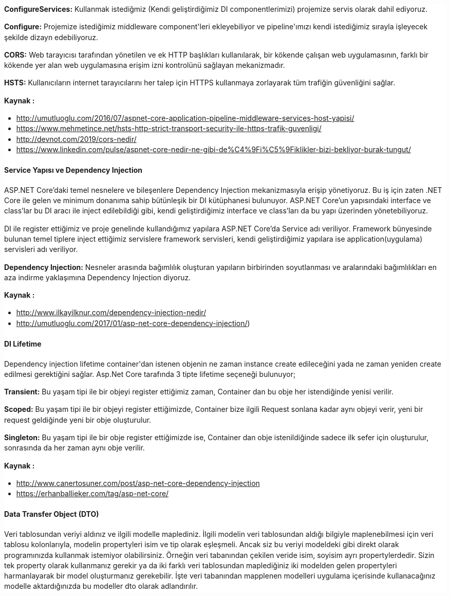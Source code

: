 **ConfigureServices:** Kullanmak istediğmiz (Kendi geliştirdiğimiz DI componentlerimizi) projemize servis olarak dahil ediyoruz.

**Configure:** Projemize istediğimiz middleware component'leri ekleyebiliyor ve pipeline'ımızı kendi istediğimiz sırayla işleyecek şekilde dizayn edebiliyoruz.

**CORS:** Web tarayıcısı tarafından yönetilen ve ek HTTP başlıkları kullanılarak, bir kökende çalışan web uygulamasının, farklı bir kökende yer alan web uygulamasına erişim izni kontrolünü sağlayan mekanizmadır.

**HSTS:** Kullanıcıların internet tarayıcılarını her talep için HTTPS kullanmaya zorlayarak tüm trafiğin güvenliğini sağlar.

**Kaynak :**
-	http://umutluoglu.com/2016/07/aspnet-core-application-pipeline-middleware-services-host-yapisi/
-	https://www.mehmetince.net/hsts-http-strict-transport-security-ile-https-trafik-guvenligi/
-	http://devnot.com/2019/cors-nedir/
-	https://www.linkedin.com/pulse/aspnet-core-nedir-ne-gibi-de%C4%9Fi%C5%9Fiklikler-bizi-bekliyor-burak-tungut/

#### Service Yapısı ve Dependency Injection
ASP.NET Core’daki temel nesnelere ve bileşenlere Dependency Injection mekanizmasıyla erişip yönetiyoruz. Bu iş için zaten .NET Core ile gelen ve minimum donanıma sahip bütünleşik bir DI kütüphanesi bulunuyor. ASP.NET Core’un yapısındaki interface ve class’lar bu DI aracı ile inject edilebildiği gibi, kendi geliştirdiğimiz interface ve class’ları da bu yapı üzerinden yönetebiliyoruz.

DI ile register ettiğimiz ve proje genelinde kullandığımız yapılara ASP.NET Core’da Service adı veriliyor. Framework bünyesinde bulunan temel tiplere inject ettiğimiz servislere framework servisleri, kendi geliştirdiğimiz yapılara ise application(uygulama) servisleri adı veriliyor.

**Dependency Injection:** Nesneler arasında bağımlılık oluşturan yapıların birbirinden soyutlanması ve aralarındaki bağımlılıkları en aza indirme yaklaşımına Dependency Injection diyoruz.

**Kaynak :**  
-	http://www.ilkayilknur.com/dependency-injection-nedir/ 
-	http://umutluoglu.com/2017/01/asp-net-core-dependency-injection/)

#### DI Lifetime
Dependency injection lifetime container'dan istenen objenin ne zaman instance create edileceğini yada ne zaman yeniden create edilmesi gerektiğini sağlar. Asp.Net Core tarafında 3 tipte lifetime seçeneği bulunuyor;

**Transient:**  Bu yaşam tipi ile bir objeyi register ettiğimiz zaman, Container dan bu obje her istendiğinde yenisi verilir.

**Scoped:** Bu yaşam tipi ile bir objeyi register ettiğimizde, Container bize ilgili Request sonlana kadar aynı objeyi verir, yeni bir request geldiğinde yeni bir obje oluşturulur.

**Singleton:** Bu yaşam tipi ile bir obje register ettiğimizde ise, Container dan obje istenildiğinde sadece ilk sefer için oluşturulur, sonrasında da her zaman aynı obje verilir.

**Kaynak	:**
-	http://www.canertosuner.com/post/asp-net-core-dependency-injection
-	https://erhanballieker.com/tag/asp-net-core/

#### Data Transfer Object (DTO)
Veri tablosundan veriyi aldınız ve ilgili modelle maplediniz. İlgili modelin veri tablosundan aldığı bilgiyle maplenebilmesi için veri tablosu kolonlarıyla, modelin propertyleri isim ve tip olarak eşleşmeli. Ancak siz bu veriyi modeldeki gibi direkt olarak programınızda kullanmak istemiyor olabilirsiniz. Örneğin veri tabanından çekilen veride isim, soyisim ayrı propertylerdedir. Sizin tek property olarak kullanmanız gerekir ya da iki farklı veri tablosundan maplediğiniz iki modelden gelen propertyleri harmanlayarak bir model oluşturmanız gerekebilir. İşte veri tabanından mapplenen modelleri uygulama içerisinde kullanacağınız modelle aktardığınızda bu modeller dto olarak adlandırılır.
